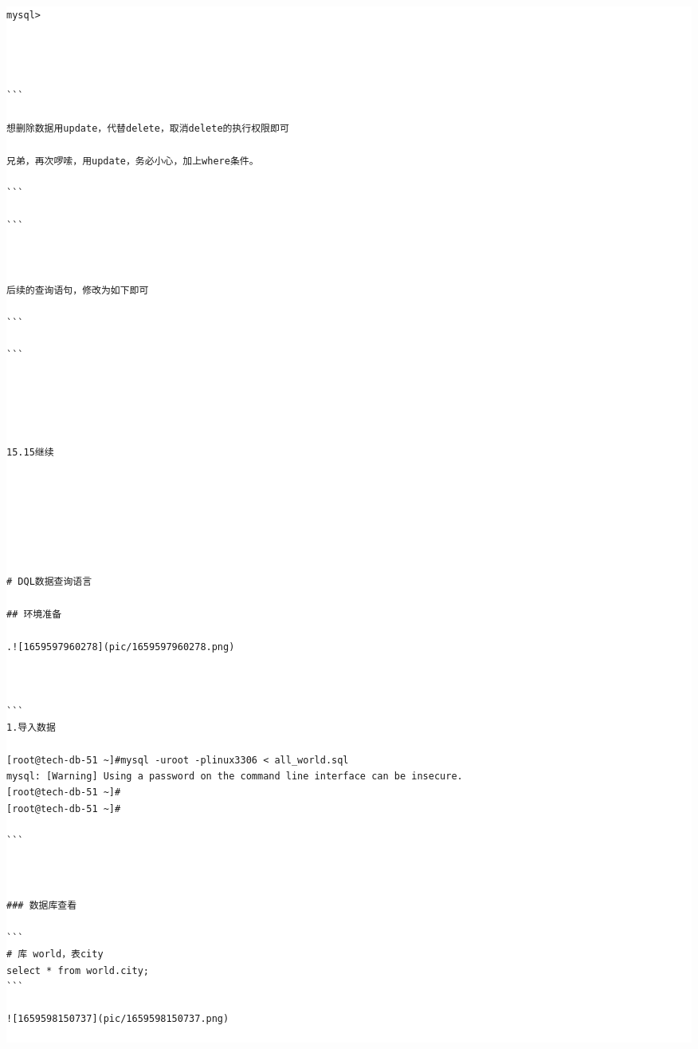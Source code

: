 ````
mysql> 




```

想删除数据用update，代替delete，取消delete的执行权限即可

兄弟，再次啰嗦，用update，务必小心，加上where条件。

```

```



后续的查询语句，修改为如下即可

```

```





15.15继续







# DQL数据查询语言

## 环境准备

.![1659597960278](pic/1659597960278.png)



```
1.导入数据 

[root@tech-db-51 ~]#mysql -uroot -plinux3306 < all_world.sql 
mysql: [Warning] Using a password on the command line interface can be insecure.
[root@tech-db-51 ~]#
[root@tech-db-51 ~]#

```



### 数据库查看

```
# 库 world，表city
select * from world.city;
```

![1659598150737](pic/1659598150737.png)


````